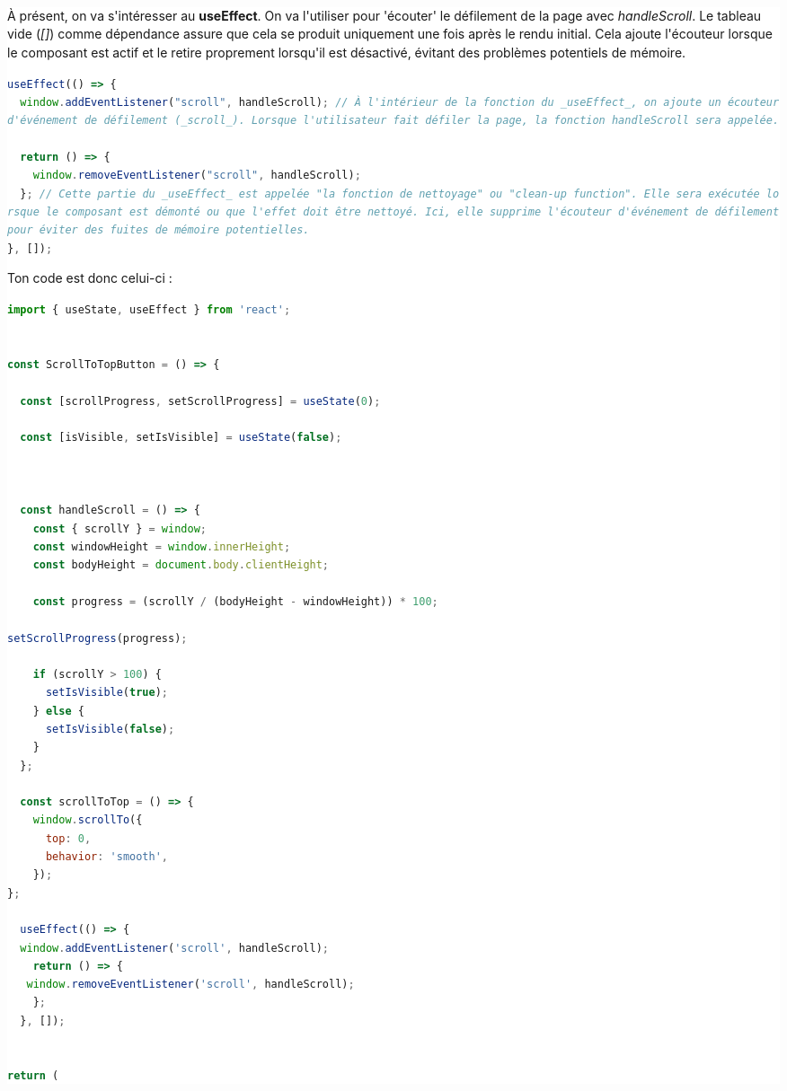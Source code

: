 
À présent, on va s'intéresser au **useEffect**. On va l'utiliser pour 'écouter' le défilement de la page avec _handleScroll_. Le tableau vide (_[]_) comme dépendance assure que cela se produit uniquement une fois après le rendu initial. Cela ajoute l'écouteur lorsque le composant est actif et le retire proprement lorsqu'il est désactivé, évitant des problèmes potentiels de mémoire.

```js
useEffect(() => {
  window.addEventListener("scroll", handleScroll); // À l'intérieur de la fonction du _useEffect_, on ajoute un écouteur d'événement de défilement (_scroll_). Lorsque l'utilisateur fait défiler la page, la fonction handleScroll sera appelée.

  return () => {
    window.removeEventListener("scroll", handleScroll);
  }; // Cette partie du _useEffect_ est appelée "la fonction de nettoyage" ou "clean-up function". Elle sera exécutée lorsque le composant est démonté ou que l'effet doit être nettoyé. Ici, elle supprime l'écouteur d'événement de défilement pour éviter des fuites de mémoire potentielles.
}, []);
```

Ton code est donc celui-ci :

```js
import { useState, useEffect } from 'react';


const ScrollToTopButton = () => {

  const [scrollProgress, setScrollProgress] = useState(0);

  const [isVisible, setIsVisible] = useState(false);



  const handleScroll = () => {
    const { scrollY } = window;
    const windowHeight = window.innerHeight;
    const bodyHeight = document.body.clientHeight;

    const progress = (scrollY / (bodyHeight - windowHeight)) * 100;

setScrollProgress(progress);

    if (scrollY > 100) {
      setIsVisible(true);
    } else {
      setIsVisible(false);
    }
  };

  const scrollToTop = () => {
    window.scrollTo({
      top: 0,
      behavior: 'smooth',
    });
};

  useEffect(() => {
  window.addEventListener('scroll', handleScroll);
    return () => {
   window.removeEventListener('scroll', handleScroll);
    };
  }, []);


return (
```